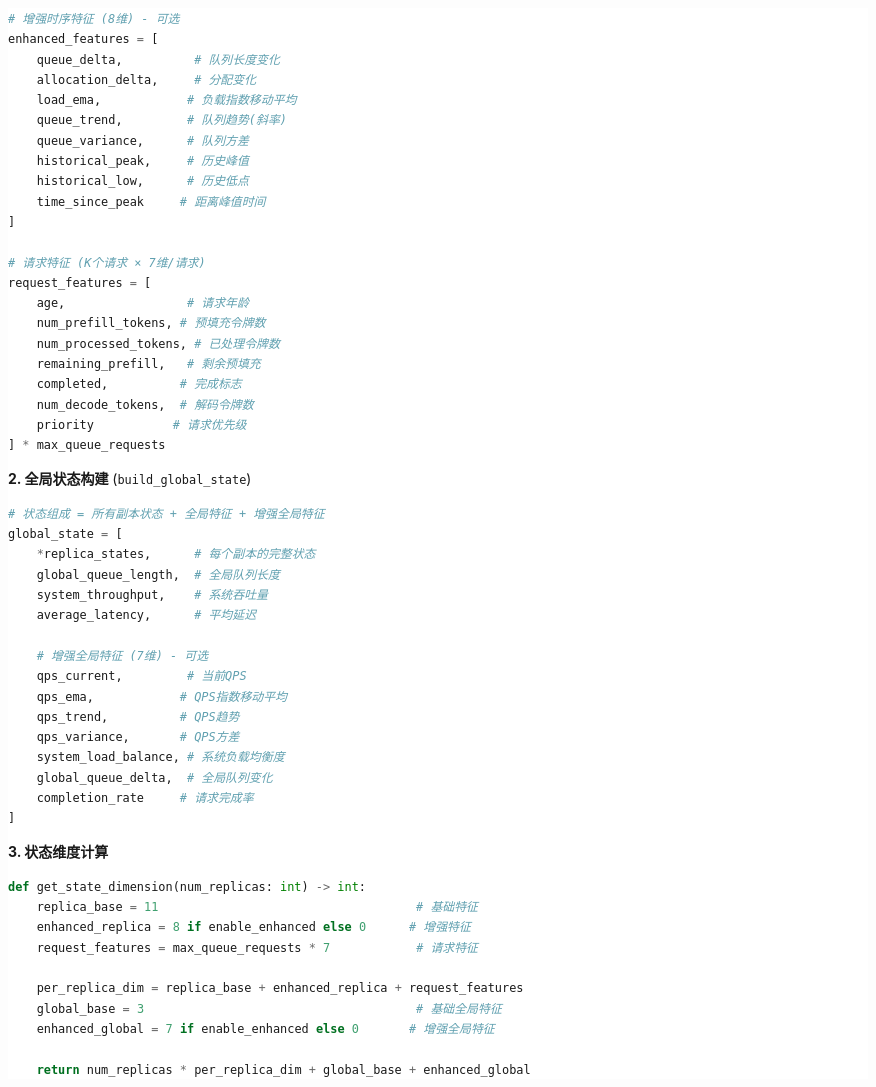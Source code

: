 ```python
# 增强时序特征 (8维) - 可选
enhanced_features = [
    queue_delta,          # 队列长度变化
    allocation_delta,     # 分配变化
    load_ema,            # 负载指数移动平均
    queue_trend,         # 队列趋势(斜率)
    queue_variance,      # 队列方差
    historical_peak,     # 历史峰值
    historical_low,      # 历史低点
    time_since_peak     # 距离峰值时间
]

# 请求特征 (K个请求 × 7维/请求)
request_features = [
    age,                 # 请求年龄
    num_prefill_tokens, # 预填充令牌数
    num_processed_tokens, # 已处理令牌数
    remaining_prefill,   # 剩余预填充
    completed,          # 完成标志
    num_decode_tokens,  # 解码令牌数
    priority           # 请求优先级
] * max_queue_requests
```

**2. 全局状态构建** (`build_global_state`)
```python
# 状态组成 = 所有副本状态 + 全局特征 + 增强全局特征
global_state = [
    *replica_states,      # 每个副本的完整状态
    global_queue_length,  # 全局队列长度
    system_throughput,    # 系统吞吐量
    average_latency,      # 平均延迟

    # 增强全局特征 (7维) - 可选
    qps_current,         # 当前QPS
    qps_ema,            # QPS指数移动平均
    qps_trend,          # QPS趋势
    qps_variance,       # QPS方差
    system_load_balance, # 系统负载均衡度
    global_queue_delta,  # 全局队列变化
    completion_rate     # 请求完成率
]
```

**3. 状态维度计算**
```python
def get_state_dimension(num_replicas: int) -> int:
    replica_base = 11                                    # 基础特征
    enhanced_replica = 8 if enable_enhanced else 0      # 增强特征
    request_features = max_queue_requests * 7            # 请求特征

    per_replica_dim = replica_base + enhanced_replica + request_features
    global_base = 3                                      # 基础全局特征
    enhanced_global = 7 if enable_enhanced else 0       # 增强全局特征

    return num_replicas * per_replica_dim + global_base + enhanced_global
```
